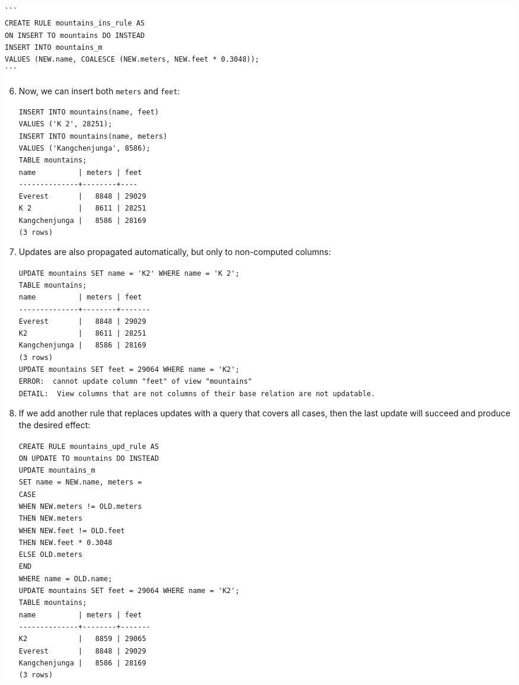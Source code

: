     ```
    CREATE RULE mountains_ins_rule AS
    ON INSERT TO mountains DO INSTEAD
    INSERT INTO mountains_m 
    VALUES (NEW.name, COALESCE (NEW.meters, NEW.feet * 0.3048));
    ```
    
6.  Now, we can insert
    both `meters` and `feet`:
    
    ```
    INSERT INTO mountains(name, feet)
    VALUES ('K 2', 28251);
    INSERT INTO mountains(name, meters)
    VALUES ('Kangchenjunga', 8586);
    TABLE mountains;
    name          | meters | feet 
    --------------+--------+----
    Everest       |   8848 | 29029
    K 2           |   8611 | 28251
    Kangchenjunga |   8586 | 28169
    (3 rows)
    ```
    
7.  Updates are also propagated automatically, but
    only to non-computed columns:
    
    ```
    UPDATE mountains SET name = 'K2' WHERE name = 'K 2';
    TABLE mountains;
    name          | meters | feet 
    --------------+--------+-------
    Everest       |   8848 | 29029
    K2            |   8611 | 28251
    Kangchenjunga |   8586 | 28169
    (3 rows)
    UPDATE mountains SET feet = 29064 WHERE name = 'K2';
    ERROR:  cannot update column "feet" of view "mountains"
    DETAIL:  View columns that are not columns of their base relation are not updatable.
    ```
    
8.  If we add another rule that replaces updates with a query that
    covers all cases, then the last update will succeed and produce the
    desired effect:
    
    ```
    CREATE RULE mountains_upd_rule AS
    ON UPDATE TO mountains DO INSTEAD
    UPDATE mountains_m
    SET name = NEW.name, meters =
    CASE
    WHEN NEW.meters != OLD.meters
    THEN NEW.meters
    WHEN NEW.feet != OLD.feet
    THEN NEW.feet * 0.3048
    ELSE OLD.meters
    END
    WHERE name = OLD.name;
    UPDATE mountains SET feet = 29064 WHERE name = 'K2';
    TABLE mountains;
    name          | meters | feet 
    --------------+--------+-------
    K2            |   8859 | 29065
    Everest       |   8848 | 29029
    Kangchenjunga |   8586 | 28169
    (3 rows)